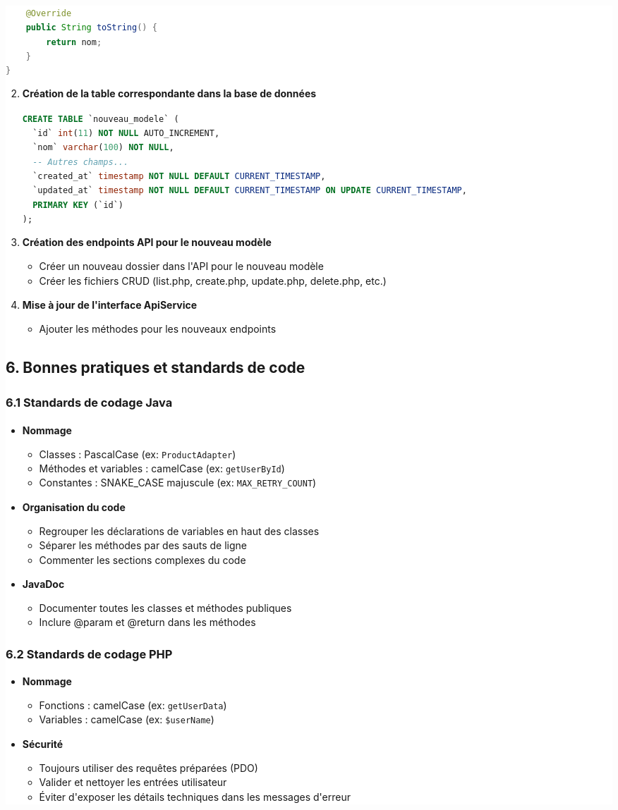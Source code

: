    ```java
       @Override
       public String toString() {
           return nom;
       }
   }
   ```

2. **Création de la table correspondante dans la base de données**
   ```sql
   CREATE TABLE `nouveau_modele` (
     `id` int(11) NOT NULL AUTO_INCREMENT,
     `nom` varchar(100) NOT NULL,
     -- Autres champs...
     `created_at` timestamp NOT NULL DEFAULT CURRENT_TIMESTAMP,
     `updated_at` timestamp NOT NULL DEFAULT CURRENT_TIMESTAMP ON UPDATE CURRENT_TIMESTAMP,
     PRIMARY KEY (`id`)
   );
   ```

3. **Création des endpoints API pour le nouveau modèle**
    - Créer un nouveau dossier dans l'API pour le nouveau modèle
    - Créer les fichiers CRUD (list.php, create.php, update.php, delete.php, etc.)

4. **Mise à jour de l'interface ApiService**
    - Ajouter les méthodes pour les nouveaux endpoints

## 6. Bonnes pratiques et standards de code

### 6.1 Standards de codage Java

- **Nommage**
    - Classes : PascalCase (ex: `ProductAdapter`)
    - Méthodes et variables : camelCase (ex: `getUserById`)
    - Constantes : SNAKE_CASE majuscule (ex: `MAX_RETRY_COUNT`)

- **Organisation du code**
    - Regrouper les déclarations de variables en haut des classes
    - Séparer les méthodes par des sauts de ligne
    - Commenter les sections complexes du code

- **JavaDoc**
    - Documenter toutes les classes et méthodes publiques
    - Inclure @param et @return dans les méthodes

### 6.2 Standards de codage PHP

- **Nommage**
    - Fonctions : camelCase (ex: `getUserData`)
    - Variables : camelCase (ex: `$userName`)

- **Sécurité**
    - Toujours utiliser des requêtes préparées (PDO)
    - Valider et nettoyer les entrées utilisateur
    - Éviter d'exposer les détails techniques dans les messages d'erreur
